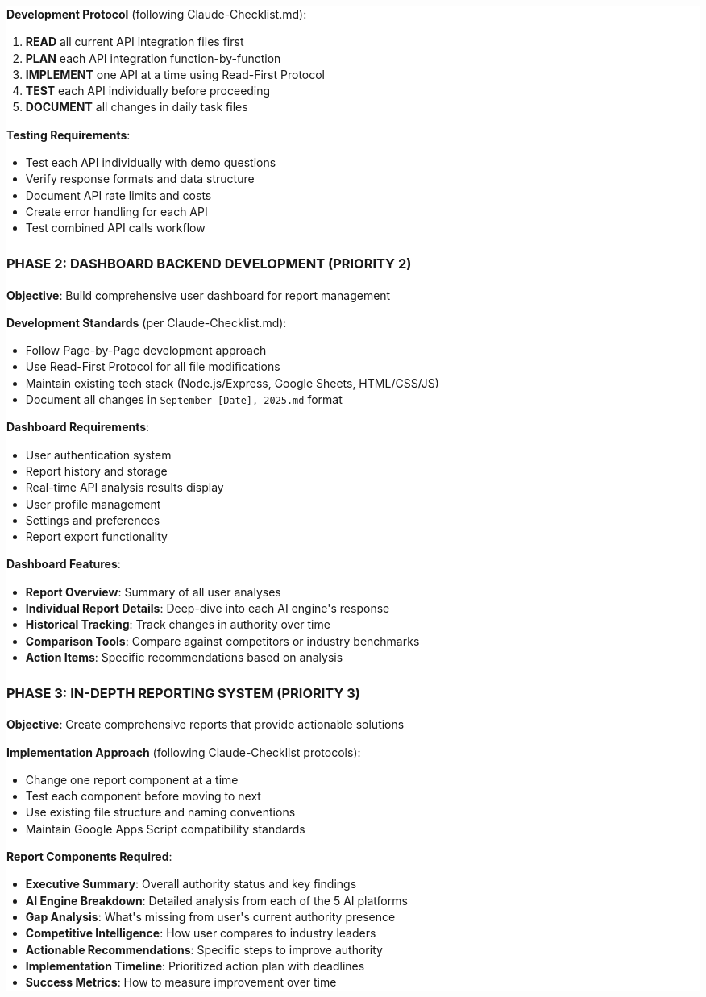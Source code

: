 **Development Protocol** (following Claude-Checklist.md):
1. **READ** all current API integration files first
2. **PLAN** each API integration function-by-function
3. **IMPLEMENT** one API at a time using Read-First Protocol
4. **TEST** each API individually before proceeding
5. **DOCUMENT** all changes in daily task files

**Testing Requirements**:
- Test each API individually with demo questions
- Verify response formats and data structure
- Document API rate limits and costs
- Create error handling for each API
- Test combined API calls workflow

### PHASE 2: DASHBOARD BACKEND DEVELOPMENT (PRIORITY 2)
**Objective**: Build comprehensive user dashboard for report management

**Development Standards** (per Claude-Checklist.md):
- Follow Page-by-Page development approach
- Use Read-First Protocol for all file modifications
- Maintain existing tech stack (Node.js/Express, Google Sheets, HTML/CSS/JS)
- Document all changes in `September [Date], 2025.md` format

**Dashboard Requirements**:
- User authentication system
- Report history and storage
- Real-time API analysis results display  
- User profile management
- Settings and preferences
- Report export functionality

**Dashboard Features**:
- **Report Overview**: Summary of all user analyses
- **Individual Report Details**: Deep-dive into each AI engine's response
- **Historical Tracking**: Track changes in authority over time
- **Comparison Tools**: Compare against competitors or industry benchmarks
- **Action Items**: Specific recommendations based on analysis

### PHASE 3: IN-DEPTH REPORTING SYSTEM (PRIORITY 3)
**Objective**: Create comprehensive reports that provide actionable solutions

**Implementation Approach** (following Claude-Checklist protocols):
- Change one report component at a time
- Test each component before moving to next
- Use existing file structure and naming conventions
- Maintain Google Apps Script compatibility standards

**Report Components Required**:
- **Executive Summary**: Overall authority status and key findings
- **AI Engine Breakdown**: Detailed analysis from each of the 5 AI platforms
- **Gap Analysis**: What's missing from user's current authority presence
- **Competitive Intelligence**: How user compares to industry leaders
- **Actionable Recommendations**: Specific steps to improve authority
- **Implementation Timeline**: Prioritized action plan with deadlines
- **Success Metrics**: How to measure improvement over time
